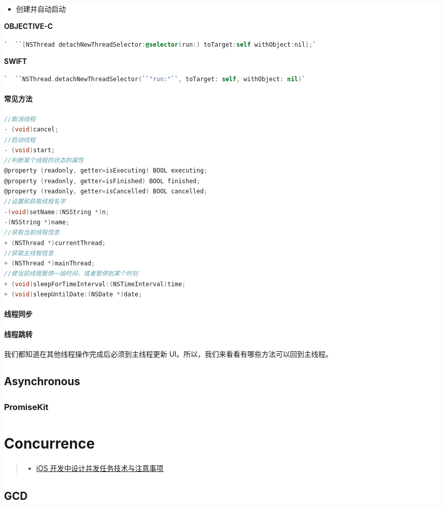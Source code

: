 - 创建并自动启动

**OBJECTIVE-C**

```objective-c
`  ``[NSThread detachNewThreadSelector:@selector(run:) toTarget:self withObject:nil];`
```

**SWIFT**

```swift
`  ``NSThread.detachNewThreadSelector(``"run:"``, toTarget: self, withObject: nil)`
```

#### 常见方法

```objective-c
//取消线程
- (void)cancel;
//启动线程
- (void)start;
//判断某个线程的状态的属性
@property (readonly, getter=isExecuting) BOOL executing;
@property (readonly, getter=isFinished) BOOL finished;
@property (readonly, getter=isCancelled) BOOL cancelled;
//设置和获取线程名字
-(void)setName:(NSString *)n;
-(NSString *)name;
//获取当前线程信息
+ (NSThread *)currentThread;
//获取主线程信息
+ (NSThread *)mainThread;
//使当前线程暂停一段时间，或者暂停到某个时刻
+ (void)sleepForTimeInterval:(NSTimeInterval)time;
+ (void)sleepUntilDate:(NSDate *)date;
```

#### 线程同步

#### 线程跳转

我们都知道在其他线程操作完成后必须到主线程更新 UI。所以，我们来看看有哪些方法可以回到主线程。

## Asynchronous

### PromiseKit

# Concurrence

> - [iOS 开发中设计并发任务技术与注意事项 ](http://mp.weixin.qq.com/s?__biz=MjM5MjAwODM4MA==&mid=402877688&idx=1&sn=1e499ddb3ce9505e2515e279aea58aa0&scene=23&srcid=0312Qns1x9BTAzFPXGimoqx2#rd)

## GCD
